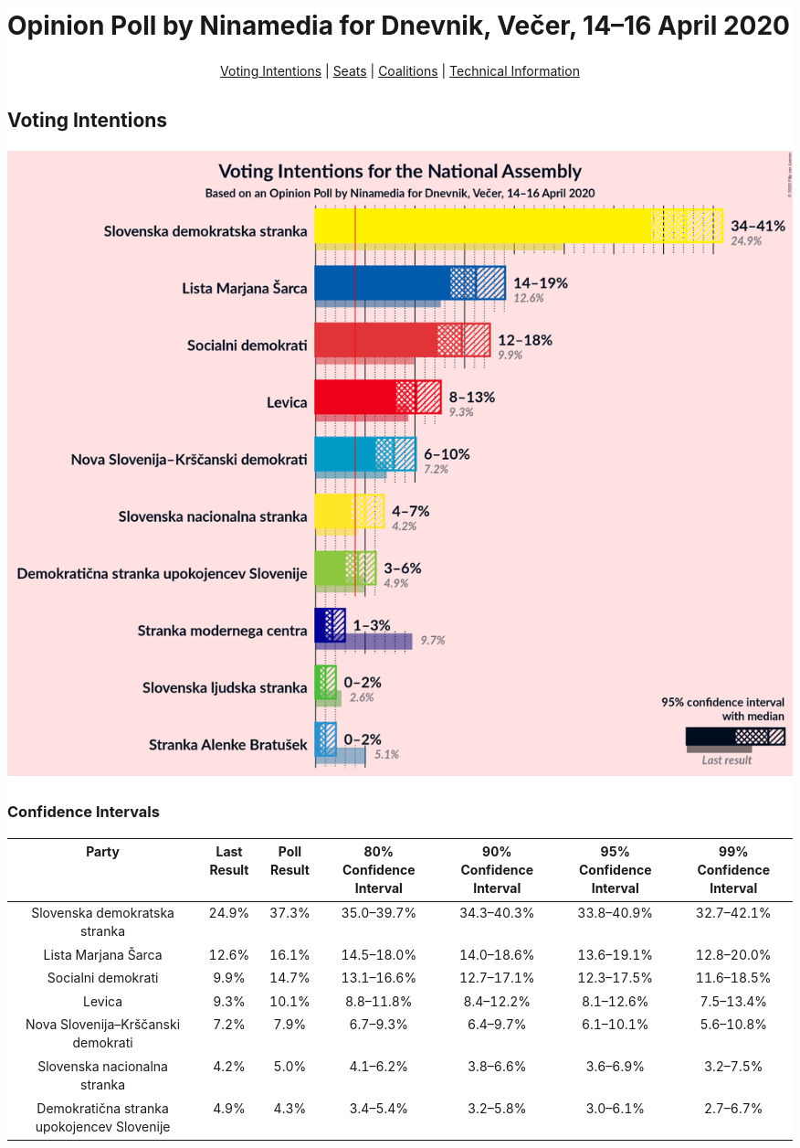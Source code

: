# Opinion Poll by Ninamedia for Dnevnik, Večer, 14–16 April 2020

<p align="center"><a href="#voting-intentions">Voting Intentions</a> | <a href="#seats">Seats</a> | <a href="#coalitions">Coalitions</a> | <a href="#technical-information">Technical Information</a></p>

## Voting Intentions

![Graph with voting intentions not yet produced](2020-04-16-Ninamedia.png "Voting Intentions")

### Confidence Intervals

| Party | Last Result | Poll Result | 80% Confidence Interval | 90% Confidence Interval | 95% Confidence Interval | 99% Confidence Interval |
|:-----:|:-----------:|:-----------:|:-----------------------:|:-----------------------:|:-----------------------:|:-----------------------:|
| Slovenska demokratska stranka | 24.9% | 37.3% | 35.0–39.7% |34.3–40.3% |33.8–40.9% |32.7–42.1% |
| Lista Marjana Šarca | 12.6% | 16.1% | 14.5–18.0% |14.0–18.6% |13.6–19.1% |12.8–20.0% |
| Socialni demokrati | 9.9% | 14.7% | 13.1–16.6% |12.7–17.1% |12.3–17.5% |11.6–18.5% |
| Levica | 9.3% | 10.1% | 8.8–11.8% |8.4–12.2% |8.1–12.6% |7.5–13.4% |
| Nova Slovenija–Krščanski demokrati | 7.2% | 7.9% | 6.7–9.3% |6.4–9.7% |6.1–10.1% |5.6–10.8% |
| Slovenska nacionalna stranka | 4.2% | 5.0% | 4.1–6.2% |3.8–6.6% |3.6–6.9% |3.2–7.5% |
| Demokratična stranka upokojencev Slovenije | 4.9% | 4.3% | 3.4–5.4% |3.2–5.8% |3.0–6.1% |2.7–6.7% |